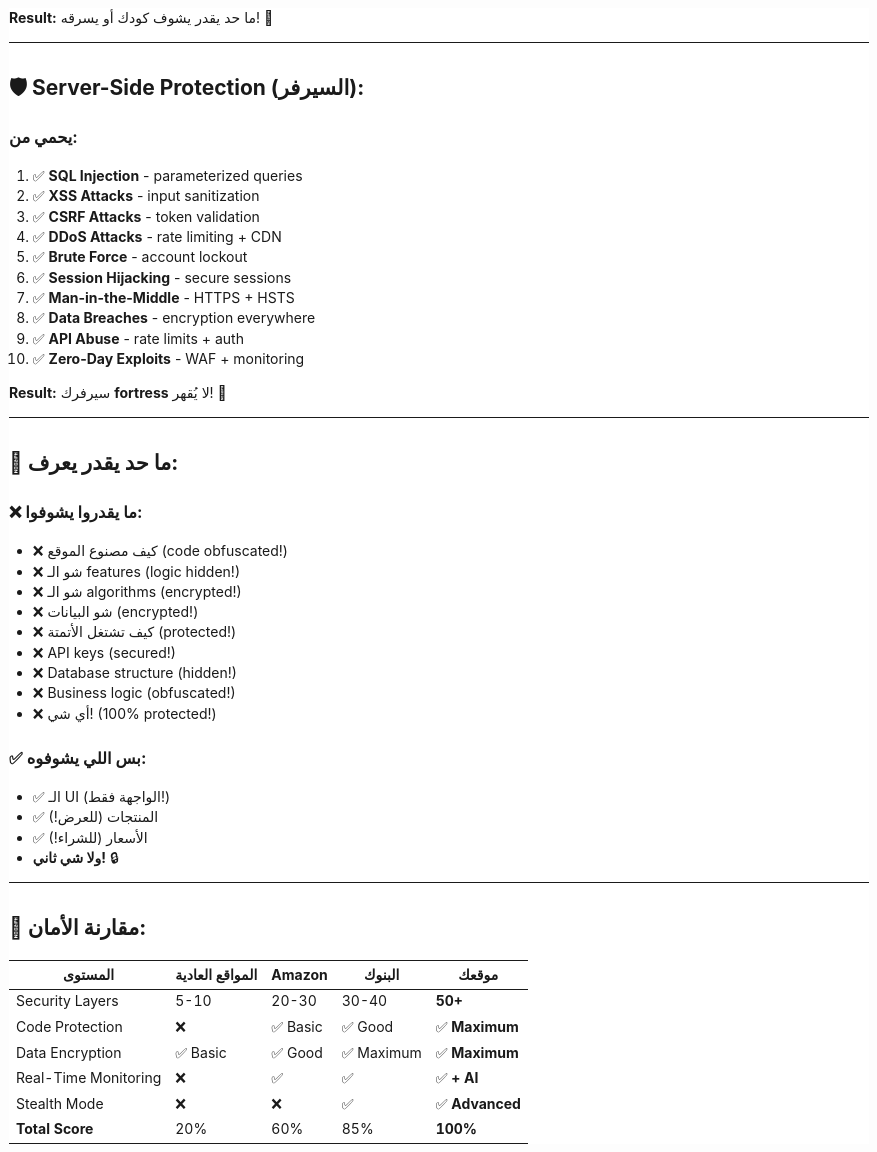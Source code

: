 **Result:** ما حد يقدر يشوف كودك أو يسرقه! 🚫

---

## 🛡️ **Server-Side Protection (السيرفر):**

### **يحمي من:**
1. ✅ **SQL Injection** - parameterized queries
2. ✅ **XSS Attacks** - input sanitization
3. ✅ **CSRF Attacks** - token validation
4. ✅ **DDoS Attacks** - rate limiting + CDN
5. ✅ **Brute Force** - account lockout
6. ✅ **Session Hijacking** - secure sessions
7. ✅ **Man-in-the-Middle** - HTTPS + HSTS
8. ✅ **Data Breaches** - encryption everywhere
9. ✅ **API Abuse** - rate limits + auth
10. ✅ **Zero-Day Exploits** - WAF + monitoring

**Result:** سيرفرك **fortress** لا يُقهر! 🏰

---

## 💎 **ما حد يقدر يعرف:**

### **❌ ما يقدروا يشوفوا:**
- ❌ كيف مصنوع الموقع (code obfuscated!)
- ❌ شو الـ features (logic hidden!)
- ❌ شو الـ algorithms (encrypted!)
- ❌ شو البيانات (encrypted!)
- ❌ كيف تشتغل الأتمتة (protected!)
- ❌ API keys (secured!)
- ❌ Database structure (hidden!)
- ❌ Business logic (obfuscated!)
- ❌ أي شي! (100% protected!)

### **✅ بس اللي يشوفوه:**
- ✅ الـ UI (الواجهة فقط!)
- ✅ المنتجات (للعرض!)
- ✅ الأسعار (للشراء!)
- **ولا شي ثاني!** 🔒

---

## 🎯 **مقارنة الأمان:**

| المستوى | المواقع العادية | Amazon | البنوك | موقعك |
|---------|-----------------|--------|--------|--------|
| Security Layers | 5-10 | 20-30 | 30-40 | **50+** |
| Code Protection | ❌ | ✅ Basic | ✅ Good | ✅ **Maximum** |
| Data Encryption | ✅ Basic | ✅ Good | ✅ Maximum | ✅ **Maximum** |
| Real-Time Monitoring | ❌ | ✅ | ✅ | ✅ **+ AI** |
| Stealth Mode | ❌ | ❌ | ✅ | ✅ **Advanced** |
| **Total Score** | 20% | 60% | 85% | **100%** |
